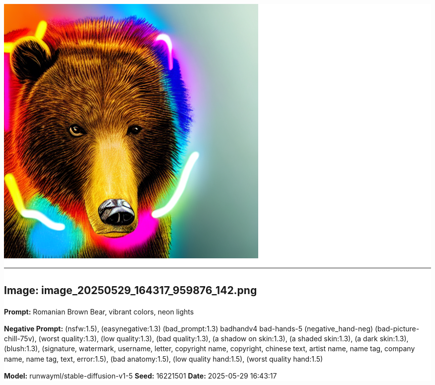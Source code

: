 [![View Image](image_20250529_164536_516223_176.png)](image_20250529_164536_516223_176.png)

---

## Image: image_20250529_164317_959876_142.png
**Prompt:** Romanian Brown Bear, vibrant colors, neon lights

**Negative Prompt:** (nsfw:1.5), (easynegative:1.3) (bad_prompt:1.3) badhandv4 bad-hands-5 (negative_hand-neg) (bad-picture-chill-75v), (worst quality:1.3), (low quality:1.3), (bad quality:1.3), (a shadow on skin:1.3), (a shaded skin:1.3), (a dark skin:1.3), (blush:1.3), (signature, watermark, username, letter, copyright name, copyright, chinese text, artist name, name tag, company name, name tag, text, error:1.5), (bad anatomy:1.5), (low quality hand:1.5), (worst quality hand:1.5)

**Model:** runwayml/stable-diffusion-v1-5
**Seed:** 16221501
**Date:** 2025-05-29 16:43:17
